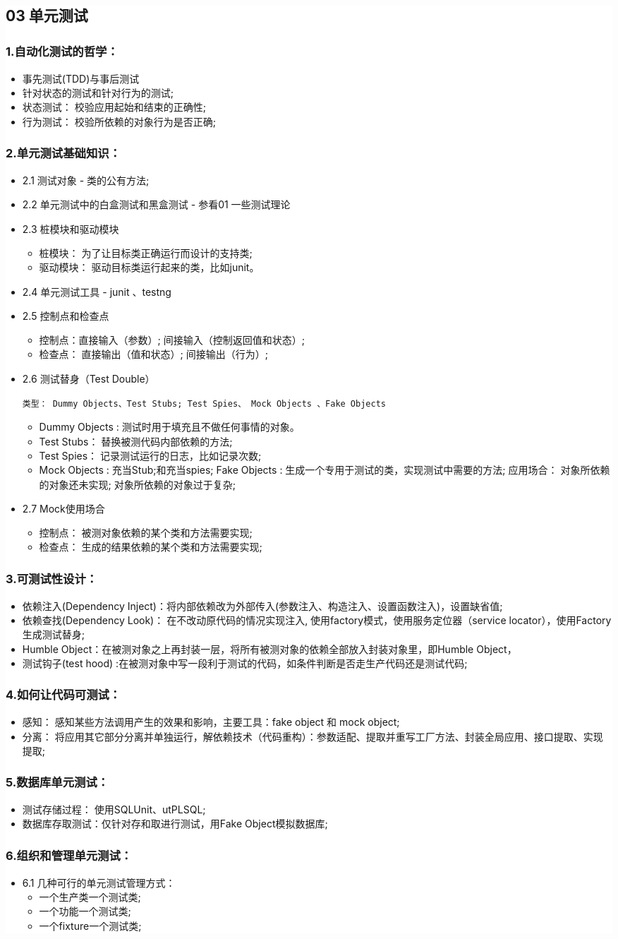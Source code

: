 ## 03 单元测试
### 1.自动化测试的哲学：
- 事先测试(TDD)与事后测试
- 针对状态的测试和针对行为的测试;
- 状态测试： 校验应用起始和结束的正确性;
- 行为测试： 校验所依赖的对象行为是否正确;

### 2.单元测试基础知识：
- 2.1 测试对象
      - 类的公有方法;
- 2.2 单元测试中的白盒测试和黑盒测试
      - 参看01 一些测试理论
- 2.3 桩模块和驱动模块
   - 桩模块： 为了让目标类正确运行而设计的支持类;
   - 驱动模块： 驱动目标类运行起来的类，比如junit。
- 2.4 单元测试工具
      - junit 、testng
- 2.5 控制点和检查点
     - 控制点：直接输入（参数）; 间接输入（控制返回值和状态）;
     - 检查点： 直接输出（值和状态）; 间接输出（行为）;
- 2.6 测试替身（Test Double）
      
      类型： Dummy Objects、Test Stubs; Test Spies、 Mock Objects 、Fake Objects
     - Dummy Objects : 测试时用于填充且不做任何事情的对象。
     - Test Stubs： 替换被测代码内部依赖的方法;
     - Test Spies： 记录测试运行的日志，比如记录次数;
     - Mock Objects : 充当Stub;和充当spies;
Fake Objects : 生成一个专用于测试的类，实现测试中需要的方法; 应用场合： 对象所依赖的对象还未实现; 对象所依赖的对象过于复杂;
 
- 2.7 Mock使用场合
   - 控制点： 被测对象依赖的某个类和方法需要实现;
   - 检查点： 生成的结果依赖的某个类和方法需要实现;

### 3.可测试性设计：
- 依赖注入(Dependency Inject)：将内部依赖改为外部传入(参数注入、构造注入、设置函数注入)，设置缺省值;
- 依赖查找(Dependency Look)： 在不改动原代码的情况实现注入, 使用factory模式，使用服务定位器（service locator），使用Factory生成测试替身;
- Humble Object：在被测对象之上再封装一层，将所有被测对象的依赖全部放入封装对象里，即Humble Object，
- 测试钩子(test hood) :在被测对象中写一段利于测试的代码，如条件判断是否走生产代码还是测试代码;

### 4.如何让代码可测试：
- 感知： 感知某些方法调用产生的效果和影响，主要工具：fake object 和 mock object;
- 分离： 将应用其它部分分离并单独运行，解依赖技术（代码重构）：参数适配、提取并重写工厂方法、封装全局应用、接口提取、实现提取;

### 5.数据库单元测试：
- 测试存储过程： 使用SQLUnit、utPLSQL;
- 数据库存取测试：仅针对存和取进行测试，用Fake Object模拟数据库;

### 6.组织和管理单元测试：
- 6.1 几种可行的单元测试管理方式：
   - 一个生产类一个测试类;
   - 一个功能一个测试类;
   - 一个fixture一个测试类;
